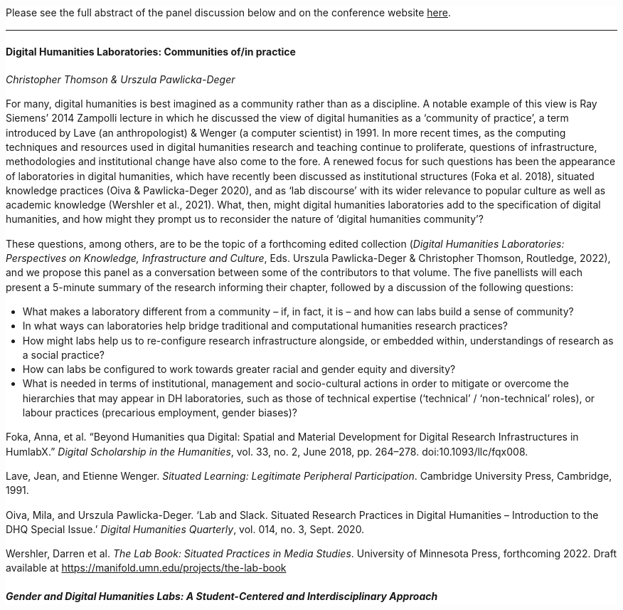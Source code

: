 Please see the full abstract of the panel discussion below and on the conference website [here](http://dh.canterbury.ac.nz/dha2020/abstracts/).

- - - - - -

#### Digital Humanities Laboratories: Communities of/in practice

*Christopher Thomson &amp; Urszula Pawlicka-Deger*

For many, digital humanities is best imagined as a community rather than as a discipline. A notable example of this view is Ray Siemens’ 2014 Zampolli lecture in which he discussed the view of digital humanities as a ‘community of practice’, a term introduced by Lave (an anthropologist) &amp; Wenger (a computer scientist) in 1991. In more recent times, as the computing techniques and resources used in digital humanities research and teaching continue to proliferate, questions of infrastructure, methodologies and institutional change have also come to the fore. A renewed focus for such questions has been the appearance of laboratories in digital humanities, which have recently been discussed as institutional structures (Foka et al. 2018), situated knowledge practices (Oiva &amp; Pawlicka-Deger 2020), and as ‘lab discourse’ with its wider relevance to popular culture as well as academic knowledge (Wershler et al., 2021). What, then, might digital humanities laboratories add to the specification of digital humanities, and how might they prompt us to reconsider the nature of ‘digital humanities community’?

These questions, among others, are to be the topic of a forthcoming edited collection (*Digital Humanities Laboratories: Perspectives on Knowledge, Infrastructure and Culture*, Eds. Urszula Pawlicka-Deger &amp; Christopher Thomson, Routledge, 2022), and we propose this panel as a conversation between some of the contributors to that volume. The five panellists will each present a 5-minute summary of the research informing their chapter, followed by a discussion of the following questions:

- What makes a laboratory different from a community – if, in fact, it is – and how can labs build a sense of community?
- In what ways can laboratories help bridge traditional and computational humanities research practices?
- How might labs help us to re-configure research infrastructure alongside, or embedded within, understandings of research as a social practice?
- How can labs be configured to work towards greater racial and gender equity and diversity?
- What is needed in terms of institutional, management and socio-cultural actions in order to mitigate or overcome the hierarchies that may appear in DH laboratories, such as those of technical expertise (‘technical’ / ‘non-technical’ roles), or labour practices (precarious employment, gender biases)?

Foka, Anna, et al. “Beyond Humanities qua Digital: Spatial and Material Development for Digital Research Infrastructures in HumlabX.” *Digital Scholarship in the Humanities*, vol. 33, no. 2, June 2018, pp. 264–278. doi:10.1093/llc/fqx008.

Lave, Jean, and Etienne Wenger. *Situated Learning: Legitimate Peripheral Participation*. Cambridge University Press, Cambridge, 1991.

Oiva, Mila, and Urszula Pawlicka-Deger. ‘Lab and Slack. Situated Research Practices in Digital Humanities – Introduction to the DHQ Special Issue.’ *Digital Humanities Quarterly*, vol. 014, no. 3, Sept. 2020.

Wershler, Darren et al. *The Lab Book: Situated Practices in Media Studies*. University of Minnesota Press, forthcoming 2022. Draft available at https://manifold.umn.edu/projects/the-lab-book

##### Gender and Digital Humanities Labs: A Student-Centered and Interdisciplinary Approach
